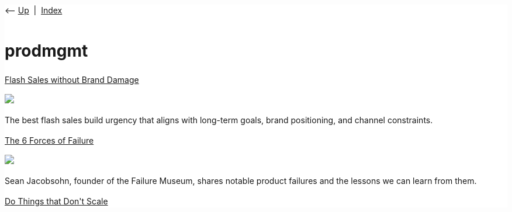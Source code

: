<div class="nav">

⟵ [Up](index.html)  \|  [Index](index.html)

</div>

# prodmgmt

<div class="cards">

<div class="card">

<div class="card-title">

[Flash Sales without Brand
Damage](https://www.practicalecommerce.com/flash-sales-without-brand-damage)

</div>

<div class="card-image">

[![](https://www.practicalecommerce.com/wp-content/uploads/2025/05/Flash-Sales-without-Brand-Damage.jpg)](https://www.practicalecommerce.com/flash-sales-without-brand-damage)

</div>

The best flash sales build urgency that aligns with long-term goals,
brand positioning, and channel constraints.

</div>

<div class="card">

<div class="card-title">

[The 6 Forces of
Failure](https://hbr.org/podcast/2025/04/the-6-forces-of-failure-and-how-to-protect-your-company-from-them)

</div>

<div class="card-image">

[![](https://hbr.org/resources/images/article_assets/2024/11/wide-hbr-on-strategy-24.png)](https://hbr.org/podcast/2025/04/the-6-forces-of-failure-and-how-to-protect-your-company-from-them)

</div>

Sean Jacobsohn, founder of the Failure Museum, shares notable product
failures and the lessons we can learn from them.

</div>

<div class="card">

<div class="card-title">

[Do Things that Don't Scale](https://paulgraham.com/ds.html)

</div>

</div>
